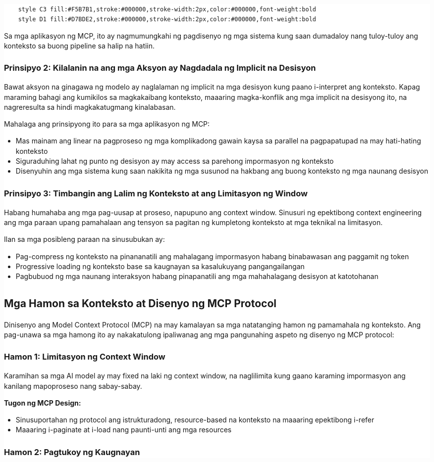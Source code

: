 ```mermaid
    style C3 fill:#F5B7B1,stroke:#000000,stroke-width:2px,color:#000000,font-weight:bold
    style D1 fill:#D7BDE2,stroke:#000000,stroke-width:2px,color:#000000,font-weight:bold
```

Sa mga aplikasyon ng MCP, ito ay nagmumungkahi ng pagdisenyo ng mga sistema kung saan dumadaloy nang tuloy-tuloy ang konteksto sa buong pipeline sa halip na hatiin.

### Prinsipyo 2: Kilalanin na ang mga Aksyon ay Nagdadala ng Implicit na Desisyon

Bawat aksyon na ginagawa ng modelo ay naglalaman ng implicit na mga desisyon kung paano i-interpret ang konteksto. Kapag maraming bahagi ang kumikilos sa magkakaibang konteksto, maaaring magka-konflik ang mga implicit na desisyong ito, na nagreresulta sa hindi magkakatugmang kinalabasan.

Mahalaga ang prinsipyong ito para sa mga aplikasyon ng MCP:
- Mas mainam ang linear na pagproseso ng mga komplikadong gawain kaysa sa parallel na pagpapatupad na may hati-hating konteksto
- Siguraduhing lahat ng punto ng desisyon ay may access sa parehong impormasyon ng konteksto
- Disenyuhin ang mga sistema kung saan nakikita ng mga susunod na hakbang ang buong konteksto ng mga naunang desisyon

### Prinsipyo 3: Timbangin ang Lalim ng Konteksto at ang Limitasyon ng Window

Habang humahaba ang mga pag-uusap at proseso, napupuno ang context window. Sinusuri ng epektibong context engineering ang mga paraan upang pamahalaan ang tensyon sa pagitan ng kumpletong konteksto at mga teknikal na limitasyon.

Ilan sa mga posibleng paraan na sinusubukan ay:
- Pag-compress ng konteksto na pinananatili ang mahalagang impormasyon habang binabawasan ang paggamit ng token
- Progressive loading ng konteksto base sa kaugnayan sa kasalukuyang pangangailangan
- Pagbubuod ng mga naunang interaksyon habang pinapanatili ang mga mahahalagang desisyon at katotohanan

## Mga Hamon sa Konteksto at Disenyo ng MCP Protocol

Dinisenyo ang Model Context Protocol (MCP) na may kamalayan sa mga natatanging hamon ng pamamahala ng konteksto. Ang pag-unawa sa mga hamong ito ay nakakatulong ipaliwanag ang mga pangunahing aspeto ng disenyo ng MCP protocol:

### Hamon 1: Limitasyon ng Context Window

Karamihan sa mga AI model ay may fixed na laki ng context window, na naglilimita kung gaano karaming impormasyon ang kanilang mapoproseso nang sabay-sabay.

**Tugon ng MCP Design:**  
- Sinusuportahan ng protocol ang istrukturadong, resource-based na konteksto na maaaring epektibong i-refer  
- Maaaring i-paginate at i-load nang paunti-unti ang mga resources

### Hamon 2: Pagtukoy ng Kaugnayan
